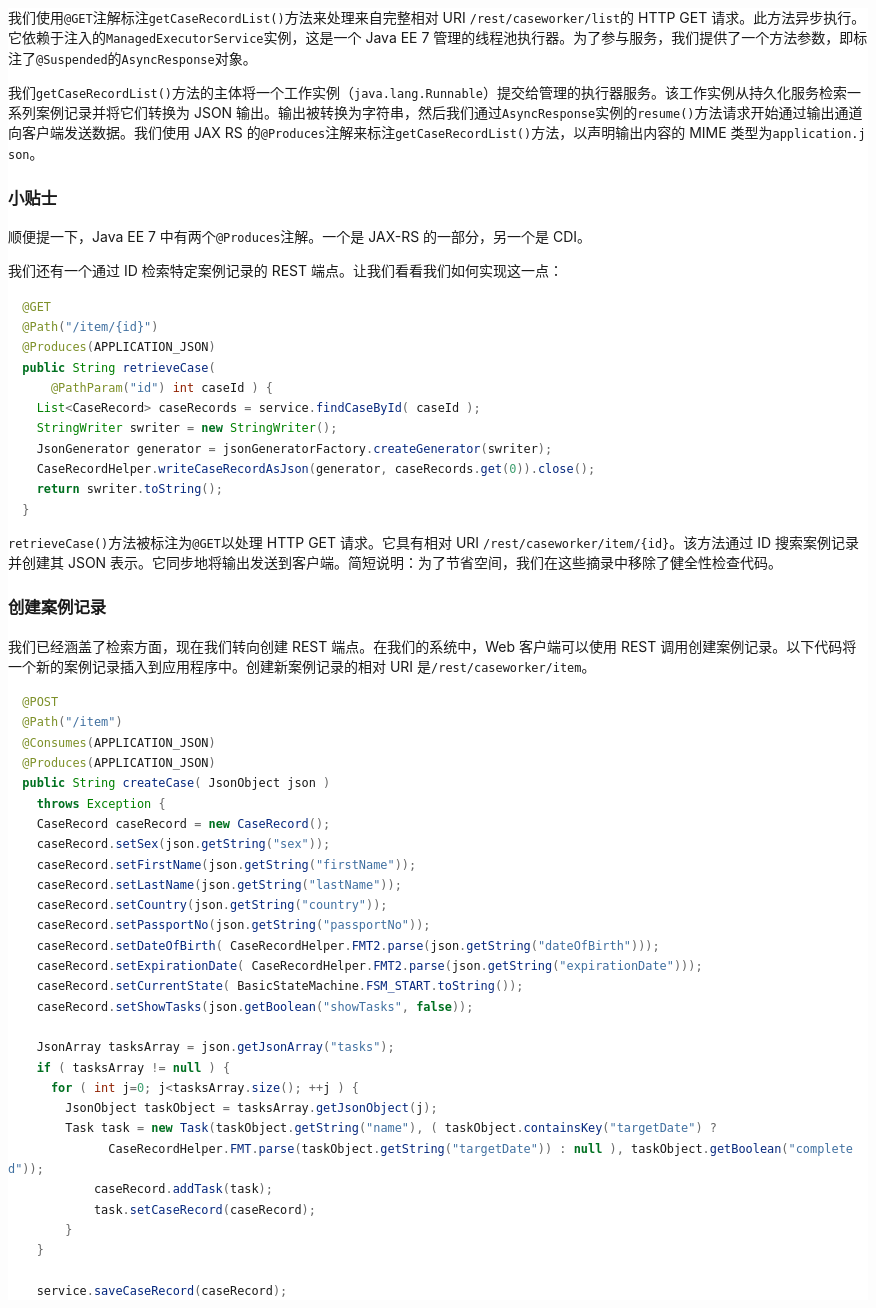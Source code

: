 我们使用`@GET`注解标注`getCaseRecordList()`方法来处理来自完整相对 URI `/rest/caseworker/list`的 HTTP GET 请求。此方法异步执行。它依赖于注入的`ManagedExecutorService`实例，这是一个 Java EE 7 管理的线程池执行器。为了参与服务，我们提供了一个方法参数，即标注了`@Suspended`的`AsyncResponse`对象。

我们`getCaseRecordList()`方法的主体将一个工作实例（`java.lang.Runnable`）提交给管理的执行器服务。该工作实例从持久化服务检索一系列案例记录并将它们转换为 JSON 输出。输出被转换为字符串，然后我们通过`AsyncResponse`实例的`resume()`方法请求开始通过输出通道向客户端发送数据。我们使用 JAX RS 的`@Produces`注解来标注`getCaseRecordList()`方法，以声明输出内容的 MIME 类型为`application.json`。

### 小贴士

顺便提一下，Java EE 7 中有两个`@Produces`注解。一个是 JAX-RS 的一部分，另一个是 CDI。

我们还有一个通过 ID 检索特定案例记录的 REST 端点。让我们看看我们如何实现这一点：

```java
  @GET
  @Path("/item/{id}")
  @Produces(APPLICATION_JSON)
  public String retrieveCase(
      @PathParam("id") int caseId ) {
    List<CaseRecord> caseRecords = service.findCaseById( caseId );
    StringWriter swriter = new StringWriter();
    JsonGenerator generator = jsonGeneratorFactory.createGenerator(swriter);
    CaseRecordHelper.writeCaseRecordAsJson(generator, caseRecords.get(0)).close();
    return swriter.toString();
  }
```

`retrieveCase()`方法被标注为`@GET`以处理 HTTP GET 请求。它具有相对 URI `/rest/caseworker/item/{id}`。该方法通过 ID 搜索案例记录并创建其 JSON 表示。它同步地将输出发送到客户端。简短说明：为了节省空间，我们在这些摘录中移除了健全性检查代码。

### 创建案例记录

我们已经涵盖了检索方面，现在我们转向创建 REST 端点。在我们的系统中，Web 客户端可以使用 REST 调用创建案例记录。以下代码将一个新的案例记录插入到应用程序中。创建新案例记录的相对 URI 是`/rest/caseworker/item`。

```java
  @POST
  @Path("/item")
  @Consumes(APPLICATION_JSON)
  @Produces(APPLICATION_JSON)
  public String createCase( JsonObject json )
    throws Exception {
    CaseRecord caseRecord = new CaseRecord();
    caseRecord.setSex(json.getString("sex"));
    caseRecord.setFirstName(json.getString("firstName"));
    caseRecord.setLastName(json.getString("lastName"));
    caseRecord.setCountry(json.getString("country"));
    caseRecord.setPassportNo(json.getString("passportNo"));
    caseRecord.setDateOfBirth( CaseRecordHelper.FMT2.parse(json.getString("dateOfBirth")));
    caseRecord.setExpirationDate( CaseRecordHelper.FMT2.parse(json.getString("expirationDate")));
    caseRecord.setCurrentState( BasicStateMachine.FSM_START.toString());
    caseRecord.setShowTasks(json.getBoolean("showTasks", false));

    JsonArray tasksArray = json.getJsonArray("tasks");
    if ( tasksArray != null ) {
      for ( int j=0; j<tasksArray.size(); ++j ) {
        JsonObject taskObject = tasksArray.getJsonObject(j);
        Task task = new Task(taskObject.getString("name"), ( taskObject.containsKey("targetDate") ?
              CaseRecordHelper.FMT.parse(taskObject.getString("targetDate")) : null ), taskObject.getBoolean("completed"));
            caseRecord.addTask(task);
            task.setCaseRecord(caseRecord);
        }
    }

    service.saveCaseRecord(caseRecord);
```